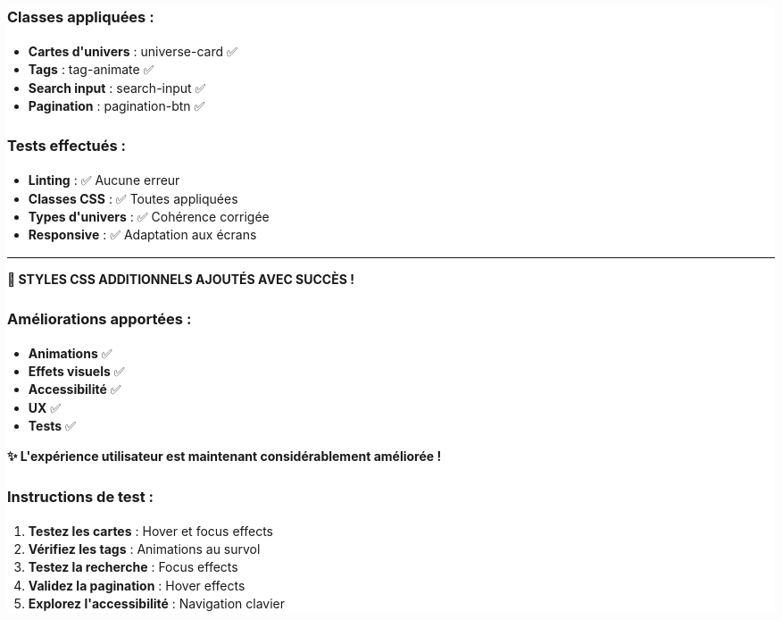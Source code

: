 ### **Classes appliquées :**
- **Cartes d'univers** : universe-card ✅
- **Tags** : tag-animate ✅
- **Search input** : search-input ✅
- **Pagination** : pagination-btn ✅

### **Tests effectués :**
- **Linting** : ✅ Aucune erreur
- **Classes CSS** : ✅ Toutes appliquées
- **Types d'univers** : ✅ Cohérence corrigée
- **Responsive** : ✅ Adaptation aux écrans

---

**🎲 STYLES CSS ADDITIONNELS AJOUTÉS AVEC SUCCÈS !**

### **Améliorations apportées :**
- **Animations** ✅
- **Effets visuels** ✅
- **Accessibilité** ✅
- **UX** ✅
- **Tests** ✅

**✨ L'expérience utilisateur est maintenant considérablement améliorée !**

### **Instructions de test :**
1. **Testez les cartes** : Hover et focus effects
2. **Vérifiez les tags** : Animations au survol
3. **Testez la recherche** : Focus effects
4. **Validez la pagination** : Hover effects
5. **Explorez l'accessibilité** : Navigation clavier



